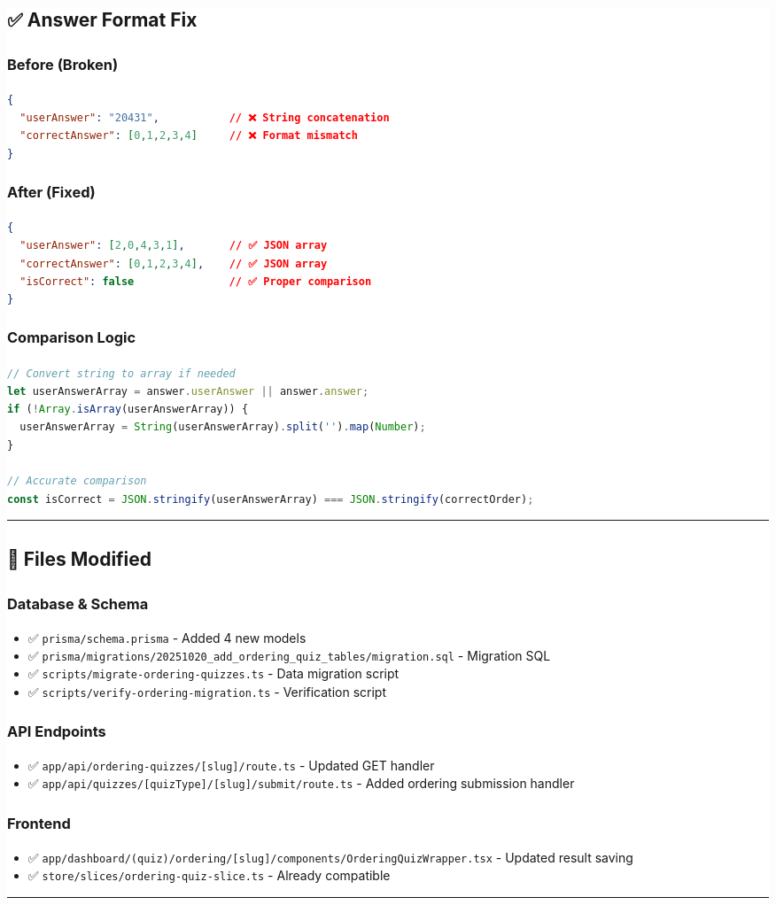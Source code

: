 
## ✅ Answer Format Fix

### Before (Broken)
```json
{
  "userAnswer": "20431",           // ❌ String concatenation
  "correctAnswer": [0,1,2,3,4]     // ❌ Format mismatch
}
```

### After (Fixed)
```json
{
  "userAnswer": [2,0,4,3,1],       // ✅ JSON array
  "correctAnswer": [0,1,2,3,4],    // ✅ JSON array
  "isCorrect": false               // ✅ Proper comparison
}
```

### Comparison Logic
```typescript
// Convert string to array if needed
let userAnswerArray = answer.userAnswer || answer.answer;
if (!Array.isArray(userAnswerArray)) {
  userAnswerArray = String(userAnswerArray).split('').map(Number);
}

// Accurate comparison
const isCorrect = JSON.stringify(userAnswerArray) === JSON.stringify(correctOrder);
```

---

## 📁 Files Modified

### Database & Schema
- ✅ `prisma/schema.prisma` - Added 4 new models
- ✅ `prisma/migrations/20251020_add_ordering_quiz_tables/migration.sql` - Migration SQL
- ✅ `scripts/migrate-ordering-quizzes.ts` - Data migration script
- ✅ `scripts/verify-ordering-migration.ts` - Verification script

### API Endpoints
- ✅ `app/api/ordering-quizzes/[slug]/route.ts` - Updated GET handler
- ✅ `app/api/quizzes/[quizType]/[slug]/submit/route.ts` - Added ordering submission handler

### Frontend
- ✅ `app/dashboard/(quiz)/ordering/[slug]/components/OrderingQuizWrapper.tsx` - Updated result saving
- ✅ `store/slices/ordering-quiz-slice.ts` - Already compatible

---